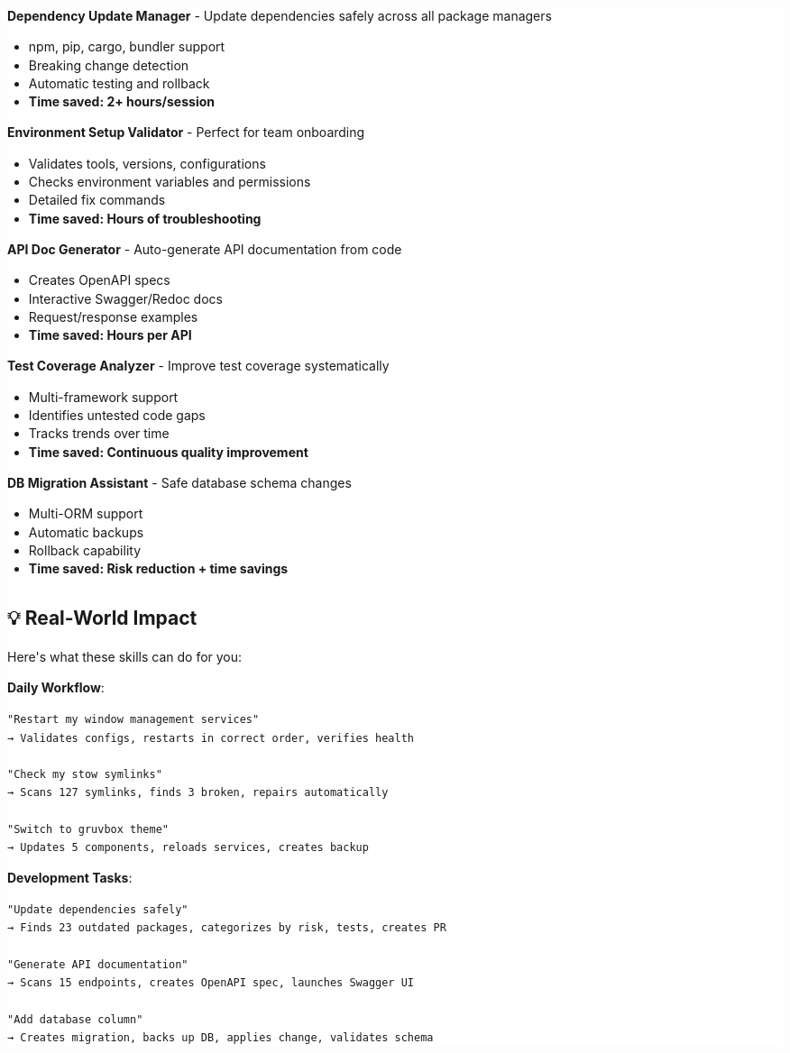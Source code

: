 **Dependency Update Manager** - Update dependencies safely across all package managers
- npm, pip, cargo, bundler support
- Breaking change detection
- Automatic testing and rollback
- **Time saved: 2+ hours/session**

**Environment Setup Validator** - Perfect for team onboarding
- Validates tools, versions, configurations
- Checks environment variables and permissions
- Detailed fix commands
- **Time saved: Hours of troubleshooting**

**API Doc Generator** - Auto-generate API documentation from code
- Creates OpenAPI specs
- Interactive Swagger/Redoc docs
- Request/response examples
- **Time saved: Hours per API**

**Test Coverage Analyzer** - Improve test coverage systematically
- Multi-framework support
- Identifies untested code gaps
- Tracks trends over time
- **Time saved: Continuous quality improvement**

**DB Migration Assistant** - Safe database schema changes
- Multi-ORM support
- Automatic backups
- Rollback capability
- **Time saved: Risk reduction + time savings**

## 💡 Real-World Impact

Here's what these skills can do for you:

**Daily Workflow**:
```
"Restart my window management services"
→ Validates configs, restarts in correct order, verifies health

"Check my stow symlinks"
→ Scans 127 symlinks, finds 3 broken, repairs automatically

"Switch to gruvbox theme"
→ Updates 5 components, reloads services, creates backup
```

**Development Tasks**:
```
"Update dependencies safely"
→ Finds 23 outdated packages, categorizes by risk, tests, creates PR

"Generate API documentation"
→ Scans 15 endpoints, creates OpenAPI spec, launches Swagger UI

"Add database column"
→ Creates migration, backs up DB, applies change, validates schema
```
